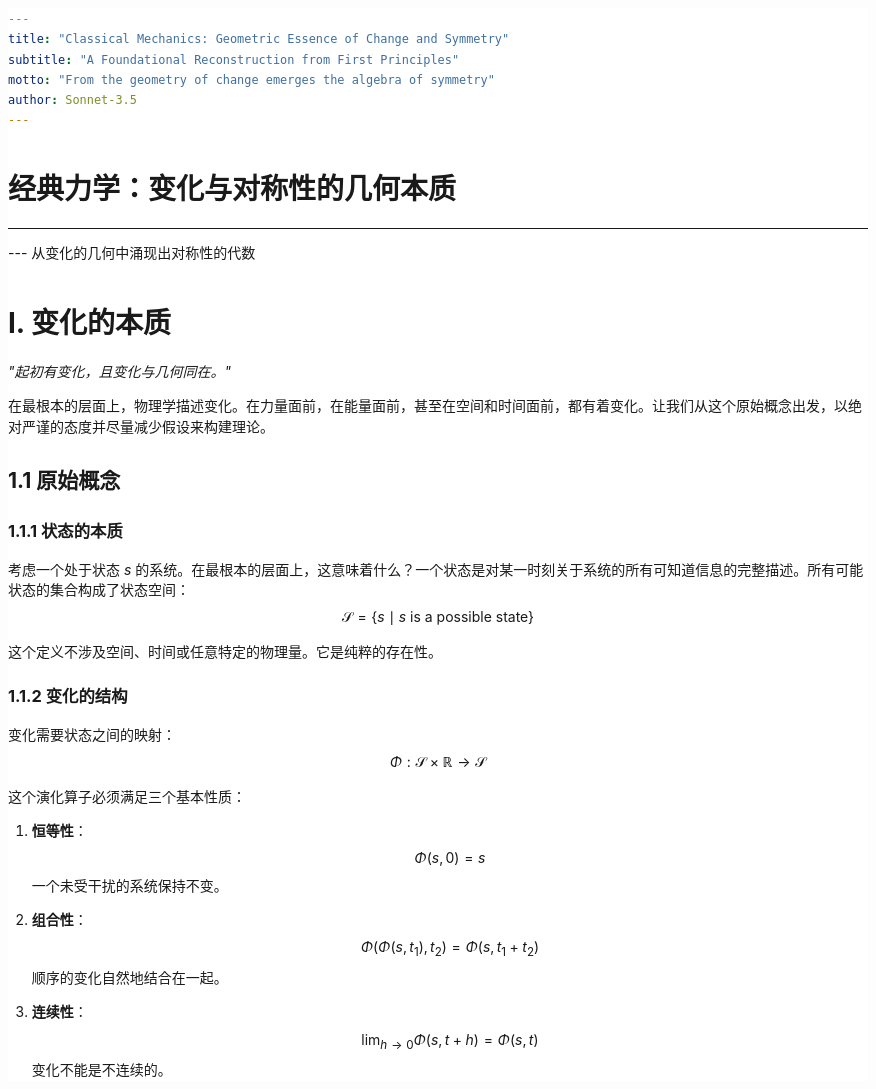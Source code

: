 ```yaml
---
title: "Classical Mechanics: Geometric Essence of Change and Symmetry"
subtitle: "A Foundational Reconstruction from First Principles"
motto: "From the geometry of change emerges the algebra of symmetry"
author: Sonnet-3.5
---
```


# 经典力学：变化与对称性的几何本质
* * *

--- 从变化的几何中涌现出对称性的代数

# I. 变化的本质
*"起初有变化，且变化与几何同在。"*

在最根本的层面上，物理学描述变化。在力量面前，在能量面前，甚至在空间和时间面前，都有着变化。让我们从这个原始概念出发，以绝对严谨的态度并尽量减少假设来构建理论。

## 1.1 原始概念

### 1.1.1 状态的本质
考虑一个处于状态 $s$ 的系统。在最根本的层面上，这意味着什么？一个状态是对某一时刻关于系统的所有可知道信息的完整描述。所有可能状态的集合构成了状态空间：
$$
\mathcal{S} = \{s \mid s \text{ is a possible state}\}
$$

这个定义不涉及空间、时间或任意特定的物理量。它是纯粹的存在性。

### 1.1.2 变化的结构
变化需要状态之间的映射：
$$
\Phi: \mathcal{S} \times \mathbb{R} \rightarrow \mathcal{S}
$$

这个演化算子必须满足三个基本性质：

1) **恒等性**：
$$
\Phi(s,0) = s
$$
   一个未受干扰的系统保持不变。

2) **组合性**：
$$
\Phi(\Phi(s,t_1),t_2) = \Phi(s,t_1+t_2)
$$
   顺序的变化自然地结合在一起。

3) **连续性**：
$$
\lim_{h \to 0} \Phi(s,t+h) = \Phi(s,t)
$$
   变化不能是不连续的。
